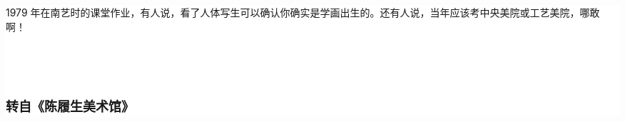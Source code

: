    1979
  </span>
  <span class="s1">
   年在南艺时的课堂作业，有人说，看了人体写生可以确认你确实是学画出生的。还有人说，当年应该考中央美院或工艺美院，哪敢啊！
  </span>
 </p>
 <p class="p1">
  <span class="s1">
  </span>
  <br/>
 </p>
 <p class="p1">
  <b>
   <font size="4">
    <span class="s1">
    </span>
    <br/>
   </font>
  </b>
 </p>
 <p class="p2">
  <span class="s1">
   <b>
    <font size="4">
     转自《陈履生美术馆》
    </font>
   </b>
  </span>
 </p>
</div>

